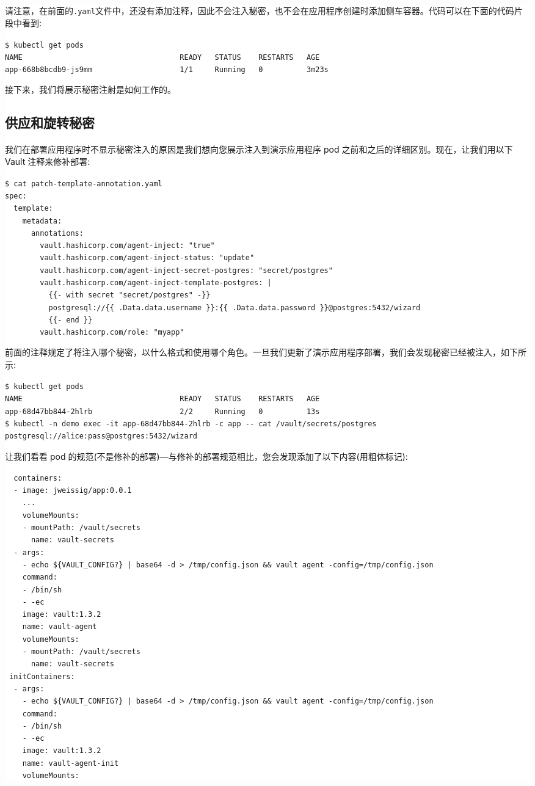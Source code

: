 请注意，在前面的`.yaml`文件中，还没有添加注释，因此不会注入秘密，也不会在应用程序创建时添加侧车容器。代码可以在下面的代码片段中看到:

```
$ kubectl get pods
NAME                                    READY   STATUS    RESTARTS   AGE
app-668b8bcdb9-js9mm                    1/1     Running   0          3m23s
```

接下来，我们将展示秘密注射是如何工作的。

## 供应和旋转秘密

我们在部署应用程序时不显示秘密注入的原因是我们想向您展示注入到演示应用程序 pod 之前和之后的详细区别。现在，让我们用以下 Vault 注释来修补部署:

```
$ cat patch-template-annotation.yaml
spec:
  template:
    metadata:
      annotations:
        vault.hashicorp.com/agent-inject: "true"
        vault.hashicorp.com/agent-inject-status: "update"
        vault.hashicorp.com/agent-inject-secret-postgres: "secret/postgres"
        vault.hashicorp.com/agent-inject-template-postgres: |
          {{- with secret "secret/postgres" -}}
          postgresql://{{ .Data.data.username }}:{{ .Data.data.password }}@postgres:5432/wizard
          {{- end }}
        vault.hashicorp.com/role: "myapp"
```

前面的注释规定了将注入哪个秘密，以什么格式和使用哪个角色。一旦我们更新了演示应用程序部署，我们会发现秘密已经被注入，如下所示:

```
$ kubectl get pods
NAME                                    READY   STATUS    RESTARTS   AGE
app-68d47bb844-2hlrb                    2/2     Running   0          13s
$ kubectl -n demo exec -it app-68d47bb844-2hlrb -c app -- cat /vault/secrets/postgres
postgresql://alice:pass@postgres:5432/wizard
```

让我们看看 pod 的规范(不是修补的部署)—与修补的部署规范相比，您会发现添加了以下内容(用粗体标记):

```
  containers:
  - image: jweissig/app:0.0.1
    ...
    volumeMounts:
    - mountPath: /vault/secrets
      name: vault-secrets
  - args:
    - echo ${VAULT_CONFIG?} | base64 -d > /tmp/config.json && vault agent -config=/tmp/config.json
    command:
    - /bin/sh
    - -ec
    image: vault:1.3.2
    name: vault-agent
    volumeMounts:
    - mountPath: /vault/secrets
      name: vault-secrets
 initContainers:
  - args:
    - echo ${VAULT_CONFIG?} | base64 -d > /tmp/config.json && vault agent -config=/tmp/config.json
    command:
    - /bin/sh
    - -ec
    image: vault:1.3.2
    name: vault-agent-init
    volumeMounts:
```